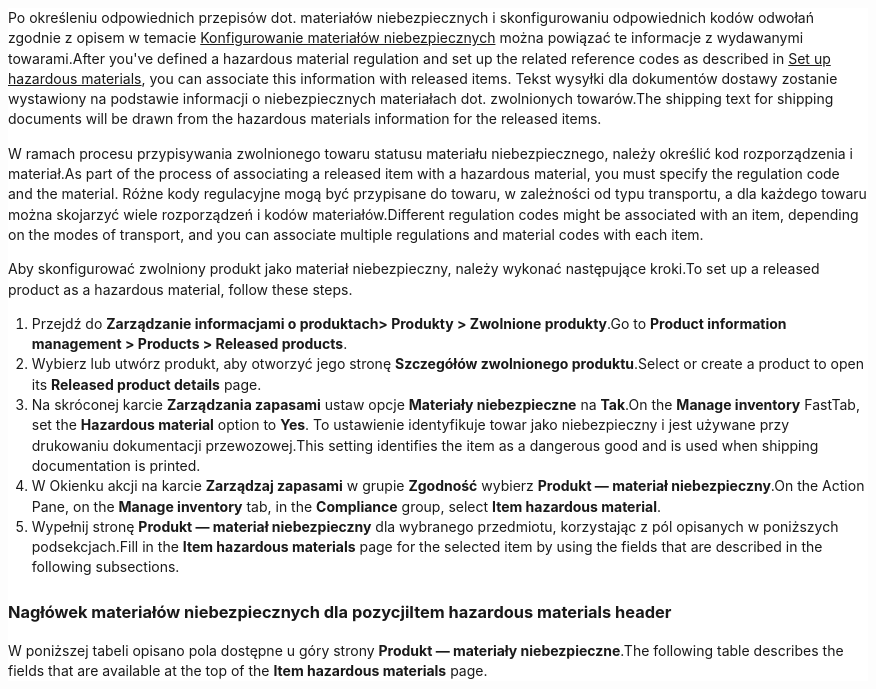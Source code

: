 <span data-ttu-id="bbd1f-106">Po określeniu odpowiednich przepisów dot. materiałów niebezpiecznych i skonfigurowaniu odpowiednich kodów odwołań zgodnie z opisem w temacie [Konfigurowanie materiałów niebezpiecznych](hazmat-setup.md) można powiązać te informacje z wydawanymi towarami.</span><span class="sxs-lookup"><span data-stu-id="bbd1f-106">After you've defined a hazardous material regulation and set up the related reference codes as described in [Set up hazardous materials](hazmat-setup.md), you can associate this information with released items.</span></span> <span data-ttu-id="bbd1f-107">Tekst wysyłki dla dokumentów dostawy zostanie wystawiony na podstawie informacji o niebezpiecznych materiałach dot. zwolnionych towarów.</span><span class="sxs-lookup"><span data-stu-id="bbd1f-107">The shipping text for shipping documents will be drawn from the hazardous materials information for the released items.</span></span>

<span data-ttu-id="bbd1f-108">W ramach procesu przypisywania zwolnionego towaru statusu materiału niebezpiecznego, należy określić kod rozporządzenia i materiał.</span><span class="sxs-lookup"><span data-stu-id="bbd1f-108">As part of the process of associating a released item with a hazardous material, you must specify the regulation code and the material.</span></span> <span data-ttu-id="bbd1f-109">Różne kody regulacyjne mogą być przypisane do towaru, w zależności od typu transportu, a dla każdego towaru można skojarzyć wiele rozporządzeń i kodów materiałów.</span><span class="sxs-lookup"><span data-stu-id="bbd1f-109">Different regulation codes might be associated with an item, depending on the modes of transport, and you can associate multiple regulations and material codes with each item.</span></span>

<span data-ttu-id="bbd1f-110">Aby skonfigurować zwolniony produkt jako materiał niebezpieczny, należy wykonać następujące kroki.</span><span class="sxs-lookup"><span data-stu-id="bbd1f-110">To set up a released product as a hazardous material, follow these steps.</span></span>

1. <span data-ttu-id="bbd1f-111">Przejdź do **Zarządzanie informacjami o produktach\> Produkty \> Zwolnione produkty**.</span><span class="sxs-lookup"><span data-stu-id="bbd1f-111">Go to **Product information management \> Products \> Released products**.</span></span>
1. <span data-ttu-id="bbd1f-112">Wybierz lub utwórz produkt, aby otworzyć jego stronę **Szczegółów zwolnionego produktu**.</span><span class="sxs-lookup"><span data-stu-id="bbd1f-112">Select or create a product to open its **Released product details** page.</span></span>
1. <span data-ttu-id="bbd1f-113">Na skróconej karcie **Zarządzania zapasami** ustaw opcje **Materiały niebezpieczne** na **Tak**.</span><span class="sxs-lookup"><span data-stu-id="bbd1f-113">On the **Manage inventory** FastTab, set the **Hazardous material** option to **Yes**.</span></span> <span data-ttu-id="bbd1f-114">To ustawienie identyfikuje towar jako niebezpieczny i jest używane przy drukowaniu dokumentacji przewozowej.</span><span class="sxs-lookup"><span data-stu-id="bbd1f-114">This setting identifies the item as a dangerous good and is used when shipping documentation is printed.</span></span>
1. <span data-ttu-id="bbd1f-115">W Okienku akcji na karcie **Zarządzaj zapasami** w grupie **Zgodność** wybierz **Produkt — materiał niebezpieczny**.</span><span class="sxs-lookup"><span data-stu-id="bbd1f-115">On the Action Pane, on the **Manage inventory** tab, in the **Compliance** group, select **Item hazardous material**.</span></span>
1. <span data-ttu-id="bbd1f-116">Wypełnij stronę **Produkt — materiał niebezpieczny** dla wybranego przedmiotu, korzystając z pól opisanych w poniższych podsekcjach.</span><span class="sxs-lookup"><span data-stu-id="bbd1f-116">Fill in the **Item hazardous materials** page for the selected item by using the fields that are described in the following subsections.</span></span>

### <a name="item-hazardous-materials-header"></a><span data-ttu-id="bbd1f-117">Nagłówek materiałów niebezpiecznych dla pozycji</span><span class="sxs-lookup"><span data-stu-id="bbd1f-117">Item hazardous materials header</span></span>

<span data-ttu-id="bbd1f-118">W poniższej tabeli opisano pola dostępne u góry strony **Produkt — materiały niebezpieczne**.</span><span class="sxs-lookup"><span data-stu-id="bbd1f-118">The following table describes the fields that are available at the top of the **Item hazardous materials** page.</span></span>
